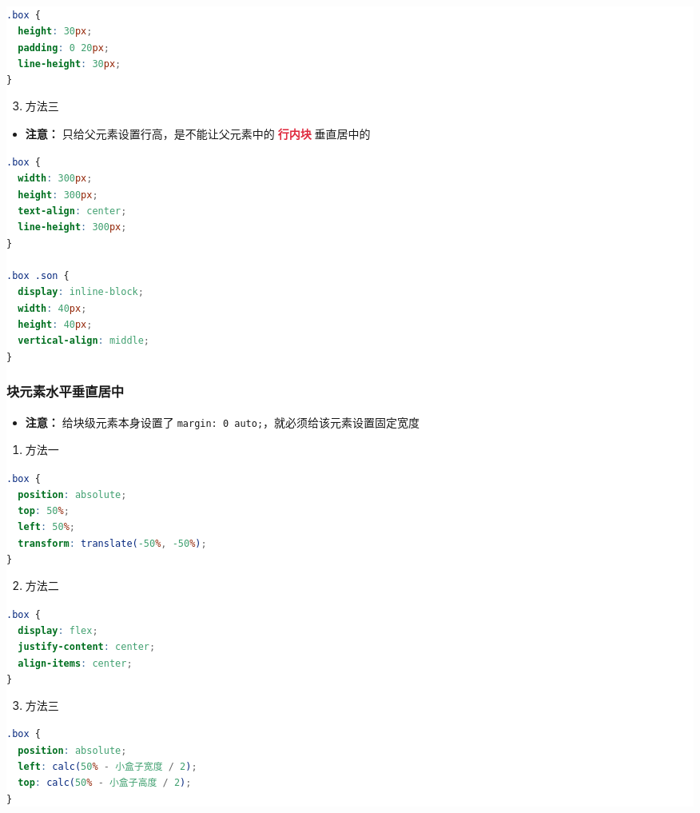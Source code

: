 ```css
.box {
  height: 30px;
  padding: 0 20px;
  line-height: 30px;
}
```

3. 方法三
+ **注意：** 只给父元素设置行高，是不能让父元素中的 **<font style="color:#DF2A3F;">行内块</font>** 垂直居中的

```css
.box {
  width: 300px;
  height: 300px;
  text-align: center;
  line-height: 300px;
}

.box .son {
  display: inline-block;
  width: 40px;
  height: 40px;
  vertical-align: middle;
}
```

### 块元素水平垂直居中
+ **注意：** 给块级元素本身设置了 `margin: 0 auto;`，就必须给该元素设置固定宽度
1. 方法一

```css
.box {
  position: absolute;
  top: 50%;
  left: 50%;
  transform: translate(-50%, -50%);
}
```

2. 方法二

```css
.box {
  display: flex;
  justify-content: center;
  align-items: center;
}
```

3. 方法三

```css
.box {
  position: absolute;
  left: calc(50% - 小盒子宽度 / 2);
  top: calc(50% - 小盒子高度 / 2);
}
```
